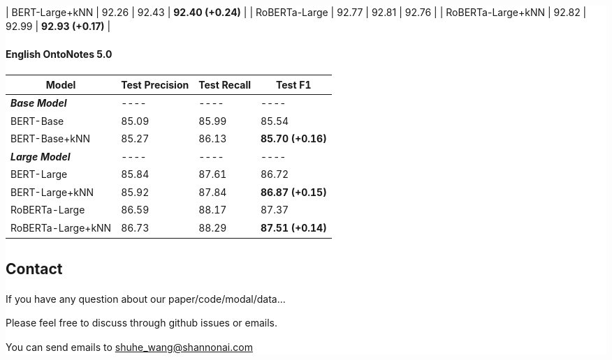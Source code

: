 | BERT-Large+kNN | 92.26 | 92.43 | **92.40 (+0.24)** |
| RoBERTa-Large | 92.77 | 92.81 | 92.76 |
| RoBERTa-Large+kNN | 92.82 | 92.99 | **92.93 (+0.17)** |
#### English OntoNotes 5.0
| Model | Test Precision | Test Recall | Test F1 |
| - | - | - | - |
| ***Base Model*** | ---- | ---- | ---- |
| BERT-Base | 85.09 | 85.99 | 85.54 |
| BERT-Base+kNN | 85.27 | 86.13 | **85.70 (+0.16)** |
| ***Large Model*** | ---- | ---- | ---- |
| BERT-Large | 85.84 | 87.61 | 86.72 |
| BERT-Large+kNN | 85.92 | 87.84 | **86.87 (+0.15)** |
| RoBERTa-Large | 86.59 | 88.17 | 87.37 |
| RoBERTa-Large+kNN | 86.73 | 88.29 | **87.51 (+0.14)** |

## Contact
If you have any question about our paper/code/modal/data...

Please feel free to discuss through github issues or emails.

You can send emails to [shuhe_wang@shannonai.com](shuhe_wang@shannonai.com)